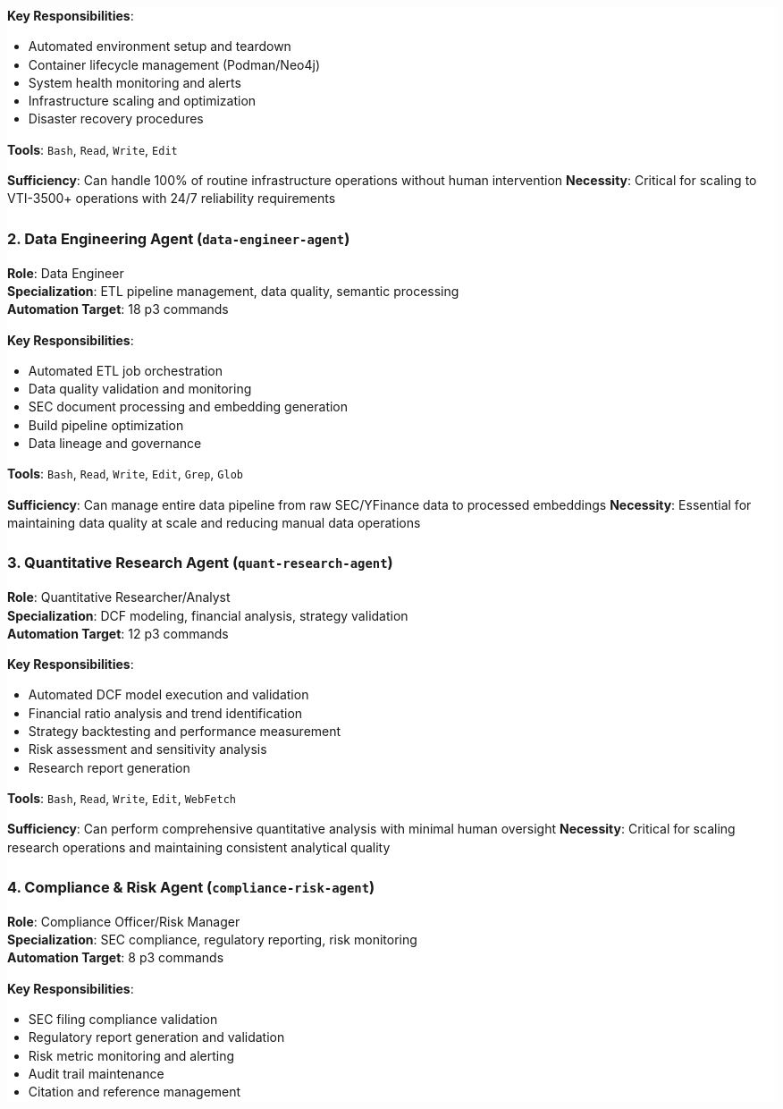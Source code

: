 **Key Responsibilities**:
- Automated environment setup and teardown
- Container lifecycle management (Podman/Neo4j)
- System health monitoring and alerts  
- Infrastructure scaling and optimization
- Disaster recovery procedures

**Tools**: `Bash`, `Read`, `Write`, `Edit`

**Sufficiency**: Can handle 100% of routine infrastructure operations without human intervention
**Necessity**: Critical for scaling to VTI-3500+ operations with 24/7 reliability requirements

### 2. Data Engineering Agent (`data-engineer-agent`)

**Role**: Data Engineer  
**Specialization**: ETL pipeline management, data quality, semantic processing  
**Automation Target**: 18 p3 commands

**Key Responsibilities**:
- Automated ETL job orchestration
- Data quality validation and monitoring
- SEC document processing and embedding generation
- Build pipeline optimization
- Data lineage and governance

**Tools**: `Bash`, `Read`, `Write`, `Edit`, `Grep`, `Glob`

**Sufficiency**: Can manage entire data pipeline from raw SEC/YFinance data to processed embeddings
**Necessity**: Essential for maintaining data quality at scale and reducing manual data operations

### 3. Quantitative Research Agent (`quant-research-agent`)

**Role**: Quantitative Researcher/Analyst  
**Specialization**: DCF modeling, financial analysis, strategy validation  
**Automation Target**: 12 p3 commands

**Key Responsibilities**:
- Automated DCF model execution and validation
- Financial ratio analysis and trend identification
- Strategy backtesting and performance measurement
- Risk assessment and sensitivity analysis
- Research report generation

**Tools**: `Bash`, `Read`, `Write`, `Edit`, `WebFetch`

**Sufficiency**: Can perform comprehensive quantitative analysis with minimal human oversight
**Necessity**: Critical for scaling research operations and maintaining consistent analytical quality

### 4. Compliance & Risk Agent (`compliance-risk-agent`)

**Role**: Compliance Officer/Risk Manager  
**Specialization**: SEC compliance, regulatory reporting, risk monitoring  
**Automation Target**: 8 p3 commands

**Key Responsibilities**:
- SEC filing compliance validation
- Regulatory report generation and validation
- Risk metric monitoring and alerting
- Audit trail maintenance
- Citation and reference management
